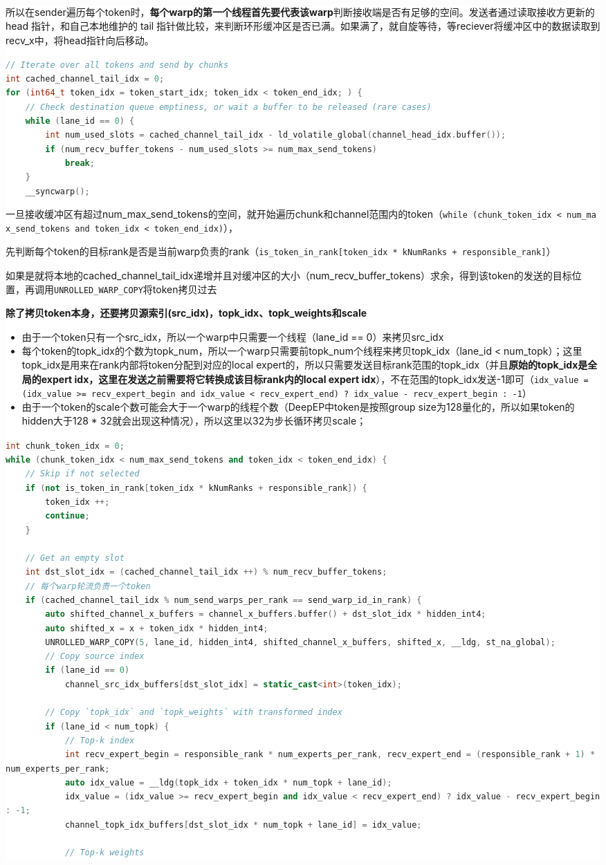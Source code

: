 所以在sender遍历每个token时，**每个warp的第一个线程首先要代表该warp**判断接收端是否有足够的空间。发送者通过读取接收方更新的 head 指针，和自己本地维护的 tail 指针做比较，来判断环形缓冲区是否已满。如果满了，就自旋等待，等reciever将缓冲区中的数据读取到recv\_x中，将head指针向后移动。

```cpp
// Iterate over all tokens and send by chunks
int cached_channel_tail_idx = 0;
for (int64_t token_idx = token_start_idx; token_idx < token_end_idx; ) {
    // Check destination queue emptiness, or wait a buffer to be released (rare cases)
    while (lane_id == 0) {
        int num_used_slots = cached_channel_tail_idx - ld_volatile_global(channel_head_idx.buffer());
        if (num_recv_buffer_tokens - num_used_slots >= num_max_send_tokens)
            break;
    }
    __syncwarp();
```

一旦接收缓冲区有超过num\_max\_send\_tokens的空间，就开始遍历chunk和channel范围内的token（`while (chunk_token_idx < num_max_send_tokens and token_idx < token_end_idx)`），

先判断每个token的目标rank是否是当前warp负责的rank（`is_token_in_rank[token_idx * kNumRanks + responsible_rank]`）

如果是就将本地的cached\_channel\_tail\_idx递增并且对缓冲区的大小（num\_recv\_buffer\_tokens）求余，得到该token的发送的目标位置，再调用`UNROLLED_WARP_COPY`将token拷贝过去

**除了拷贝token本身，还要拷贝源索引(src\_idx)，topk\_idx、topk\_weights和scale**

-   由于一个token只有一个src\_idx，所以一个warp中只需要一个线程（lane\_id == 0）来拷贝src\_idx
-   每个token的topk\_idx的个数为topk\_num，所以一个warp只需要前topk\_num个线程来拷贝topk\_idx（lane\_id < num\_topk）；这里topk\_idx是用来在rank内部将token分配到对应的local expert的，所以只需要发送目标rank范围的topk\_idx（并且**原始的topk\_idx是全局的expert idx，这里在发送之前需要将它转换成该目标rank内的local expert idx**），不在范围的topk\_idx发送-1即可（`idx_value = (idx_value >= recv_expert_begin and idx_value < recv_expert_end) ? idx_value - recv_expert_begin : -1`）
-   由于一个token的scale个数可能会大于一个warp的线程个数（DeepEP中token是按照group size为128量化的，所以如果token的hidden大于128 \* 32就会出现这种情况），所以这里以32为步长循环拷贝scale；

```cpp
int chunk_token_idx = 0;
while (chunk_token_idx < num_max_send_tokens and token_idx < token_end_idx) {
    // Skip if not selected
    if (not is_token_in_rank[token_idx * kNumRanks + responsible_rank]) {
        token_idx ++;
        continue;
    }
​
    // Get an empty slot
    int dst_slot_idx = (cached_channel_tail_idx ++) % num_recv_buffer_tokens;
    // 每个warp轮流负责一个token
    if (cached_channel_tail_idx % num_send_warps_per_rank == send_warp_id_in_rank) {
        auto shifted_channel_x_buffers = channel_x_buffers.buffer() + dst_slot_idx * hidden_int4;
        auto shifted_x = x + token_idx * hidden_int4;
        UNROLLED_WARP_COPY(5, lane_id, hidden_int4, shifted_channel_x_buffers, shifted_x, __ldg, st_na_global);
        // Copy source index
        if (lane_id == 0)
            channel_src_idx_buffers[dst_slot_idx] = static_cast<int>(token_idx);
​
        // Copy `topk_idx` and `topk_weights` with transformed index
        if (lane_id < num_topk) {
            // Top-k index
            int recv_expert_begin = responsible_rank * num_experts_per_rank, recv_expert_end = (responsible_rank + 1) * num_experts_per_rank;
            auto idx_value = __ldg(topk_idx + token_idx * num_topk + lane_id);
            idx_value = (idx_value >= recv_expert_begin and idx_value < recv_expert_end) ? idx_value - recv_expert_begin : -1;
            channel_topk_idx_buffers[dst_slot_idx * num_topk + lane_id] = idx_value;
​
            // Top-k weights
```